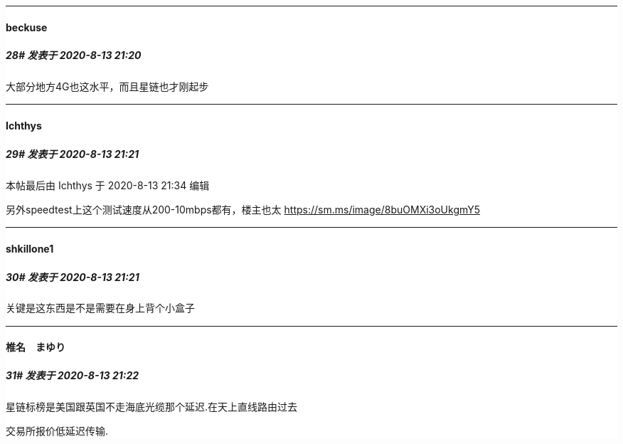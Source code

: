 



-----

####  beckuse  
##### 28#       发表于 2020-8-13 21:20




大部分地方4G也这水平，而且星链也才刚起步







-----

####  Ichthys  
##### 29#       发表于 2020-8-13 21:21



 本帖最后由 Ichthys 于 2020-8-13 21:34 编辑 

另外speedtest上这个测试速度从200-10mbps都有，楼主也太
https://sm.ms/image/8buOMXi3oUkgmY5







-----

####  shkillone1  
##### 30#       发表于 2020-8-13 21:21




关键是这东西是不是需要在身上背个小盒子







-----

####  椎名　まゆり  
##### 31#       发表于 2020-8-13 21:22




星链标榜是美国跟英国不走海底光缆那个延迟.在天上直线路由过去


交易所报价低延迟传输.



